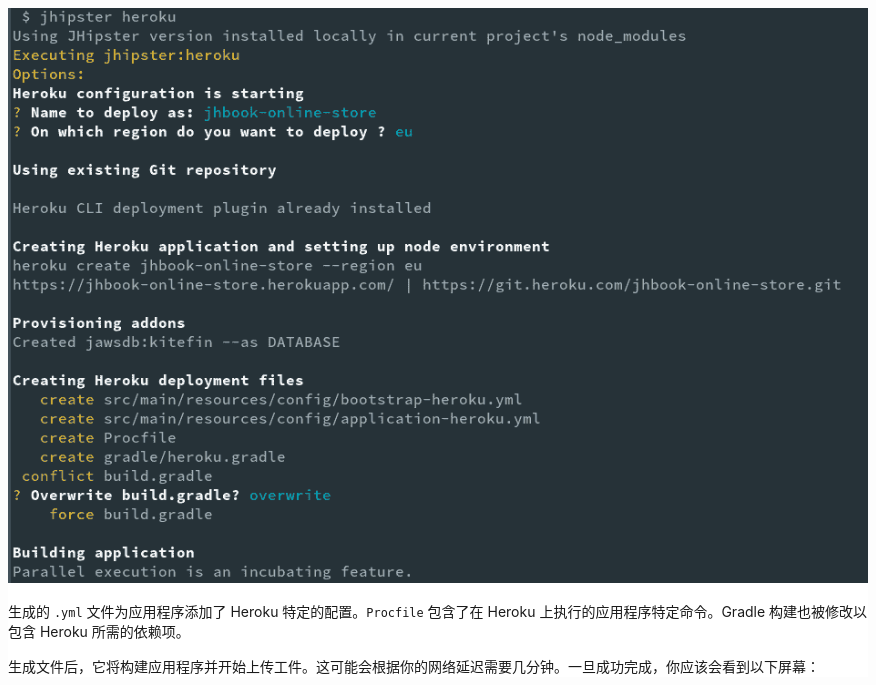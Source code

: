 ![图片](img/0c22002f-f3e7-4535-bbd4-2c805f16922f.png)

生成的 `.yml` 文件为应用程序添加了 Heroku 特定的配置。`Procfile` 包含了在 Heroku 上执行的应用程序特定命令。Gradle 构建也被修改以包含 Heroku 所需的依赖项。

生成文件后，它将构建应用程序并开始上传工件。这可能会根据你的网络延迟需要几分钟。一旦成功完成，你应该会看到以下屏幕：
